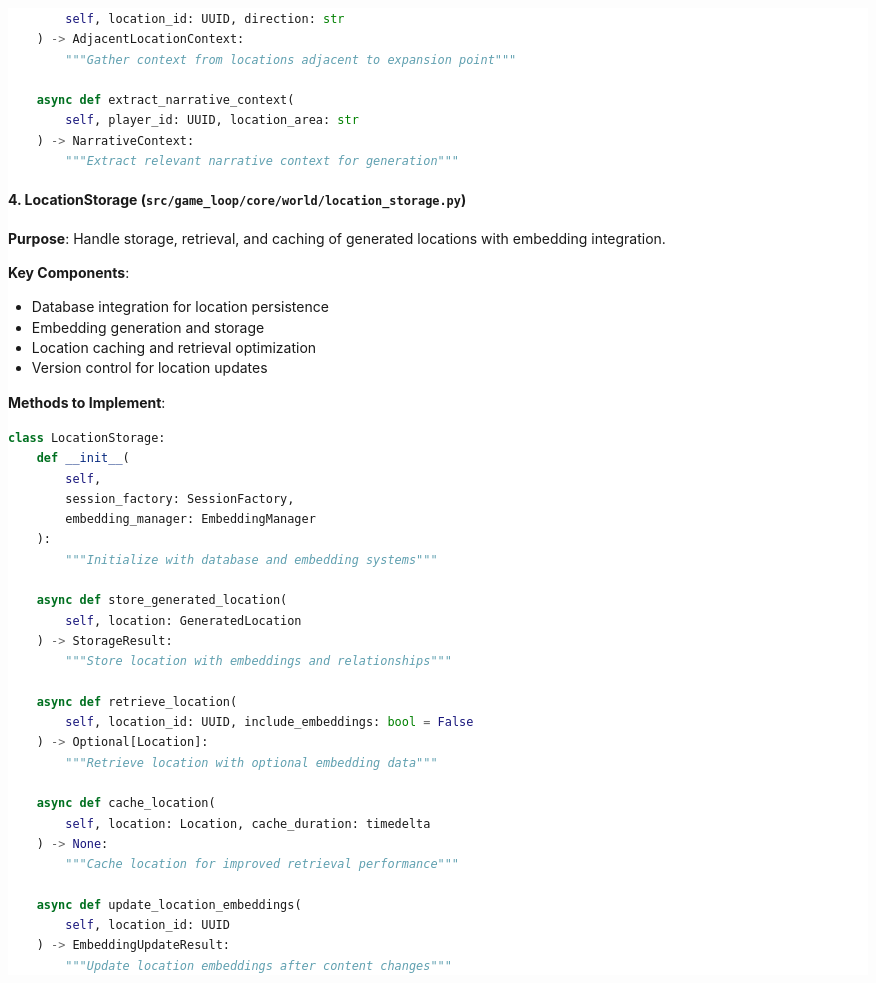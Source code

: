 ```python
        self, location_id: UUID, direction: str
    ) -> AdjacentLocationContext:
        """Gather context from locations adjacent to expansion point"""
    
    async def extract_narrative_context(
        self, player_id: UUID, location_area: str
    ) -> NarrativeContext:
        """Extract relevant narrative context for generation"""
```

#### 4. LocationStorage (`src/game_loop/core/world/location_storage.py`)

**Purpose**: Handle storage, retrieval, and caching of generated locations with embedding integration.

**Key Components**:
- Database integration for location persistence
- Embedding generation and storage
- Location caching and retrieval optimization
- Version control for location updates

**Methods to Implement**:
```python
class LocationStorage:
    def __init__(
        self, 
        session_factory: SessionFactory,
        embedding_manager: EmbeddingManager
    ):
        """Initialize with database and embedding systems"""
    
    async def store_generated_location(
        self, location: GeneratedLocation
    ) -> StorageResult:
        """Store location with embeddings and relationships"""
    
    async def retrieve_location(
        self, location_id: UUID, include_embeddings: bool = False
    ) -> Optional[Location]:
        """Retrieve location with optional embedding data"""
    
    async def cache_location(
        self, location: Location, cache_duration: timedelta
    ) -> None:
        """Cache location for improved retrieval performance"""
    
    async def update_location_embeddings(
        self, location_id: UUID
    ) -> EmbeddingUpdateResult:
        """Update location embeddings after content changes"""
```
